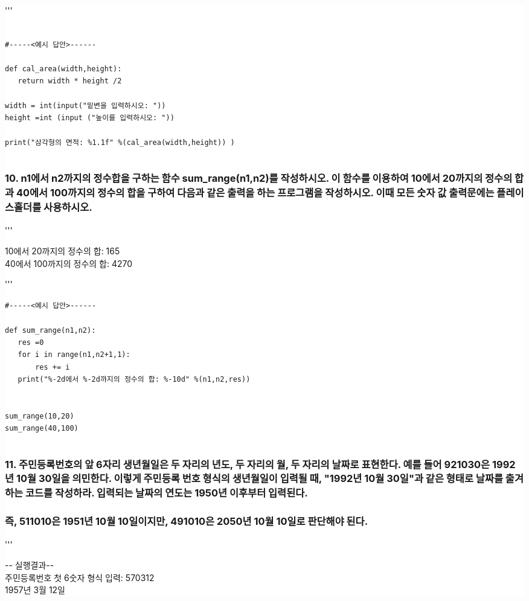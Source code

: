'''  

 ```
 
#-----<예시 답안>------

def cal_area(width,height):
    return width * height /2

width = int(input("밑변을 입력하시오: "))
height =int (input ("높이를 입력하시오: "))

print("삼각형의 면적: %1.1f" %(cal_area(width,height)) )

  ```
 #
### 10. n1에서 n2까지의 정수합을 구하는 함수 sum_range(n1,n2)를 작성하시오. 이 함수를 이용하여 10에서 20까지의 정수의 합과 40에서 100까지의 정수의 합을 구하여 다음과 같은 출력을 하는 프로그램을 작성하시오. 이때 모든 숫자 값 출력문에는 플레이스홀더를 사용하시오.
'''  
    
10에서 20까지의 정수의 합:   165  
40에서 100까지의 정수의 합: 4270  
      
'''  
 ```
#-----<예시 답안>------

def sum_range(n1,n2):
    res =0
    for i in range(n1,n2+1,1):
        res += i
    print("%-2d에서 %-2d까지의 정수의 합: %-10d" %(n1,n2,res))


sum_range(10,20)
sum_range(40,100)
 ```
 #
 
 
 
 
### 11. 주민등록번호의 앞 6자리 생년월일은 두 자리의 년도, 두 자리의 월, 두 자리의 날짜로 표현한다. 예를 들어 921030은 1992년 10월 30일을 의민한다. 이렇게 주민등록 번호 형식의 생년월일이 입력될 때, "1992년 10월 30일"과 같은 형태로 날짜를 출겨하는 코드를 작성하라. 입력되는 날짜의 연도는 1950년 이후부터 입력된다.
### 즉, 511010은 1951년 10월 10일이지만, 491010은 2050년 10월 10일로 판단해야 된다.
'''  
      
-- 실행결과--  
    주민등록번호 첫 6숫자 형식 입력: 570312  
    1957년 3월 12일  
  